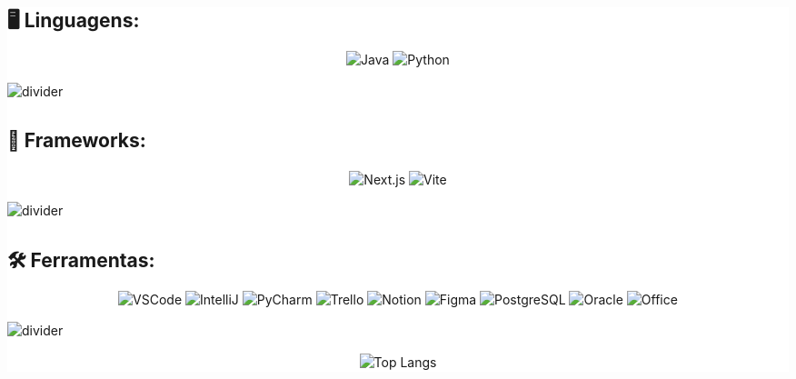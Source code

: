 ## 🖥️ Linguagens:

<div align="center">

![Java](https://img.icons8.com/?size=50&id=13679&format=png)
![Python](https://img.icons8.com/?size=50&id=13441&format=png)

</div>

<img src="https://user-images.githubusercontent.com/73097560/115834477-dbab4500-a447-11eb-908a-139a6edaec5c.gif" alt="divider"/>

## 🚀 Frameworks:

<div align="center">

![Next.js](https://img.icons8.com/?size=50&id=yUdJlcKanVbh&format=png)
![Vite](https://img.icons8.com/?size=50&id=dJjTWMogzFzg&format=png)

</div>

<img src="https://user-images.githubusercontent.com/73097560/115834477-dbab4500-a447-11eb-908a-139a6edaec5c.gif" alt="divider"/>

## 🛠️ Ferramentas:

<div align="center">

![VSCode](https://img.icons8.com/?size=50&id=9OGIyU8hrxW5&format=png)
![IntelliJ](https://img.icons8.com/?size=50&id=61466&format=png)
![PyCharm](https://img.icons8.com/?size=50&id=vinpBD5oA3b4&format=png)
![Trello](https://img.icons8.com/?size=50&id=21049&format=png)
![Notion](https://img.icons8.com/?size=50&id=nvtEH6DpqruC&format=png)
![Figma](https://img.icons8.com/?size=50&id=zfHRZ6i1Wg0U&format=png)
![PostgreSQL](https://img.icons8.com/?size=50&id=Pv4IGT0TSpt8&format=png)
![Oracle](https://img.icons8.com/?size=50&id=39913&format=png)
![Office](https://img.icons8.com/?size=50&id=37619&format=png)

</div>

<img src="https://user-images.githubusercontent.com/73097560/115834477-dbab4500-a447-11eb-908a-139a6edaec5c.gif" alt="divider"/>

<div align="center">

![Top Langs](https://github-readme-stats.vercel.app/api/top-langs/?username=hgolfetto&layout=compact&theme=dark&cache_seconds=1800)

</div>
